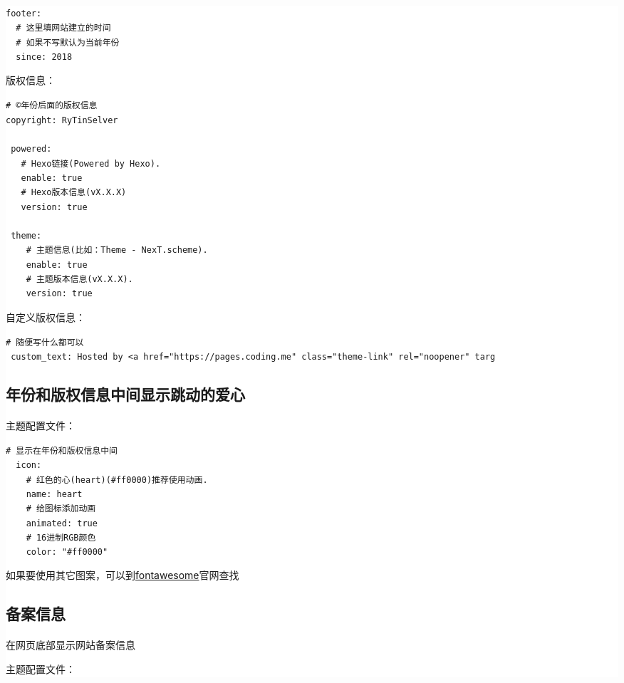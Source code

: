 
```
footer:
  # 这里填网站建立的时间
  # 如果不写默认为当前年份
  since: 2018

```
版权信息：


```
# ©️年份后面的版权信息
copyright: RyTinSelver

 powered:
   # Hexo链接(Powered by Hexo).
   enable: true
   # Hexo版本信息(vX.X.X)
   version: true

 theme:
	# 主题信息(比如：Theme - NexT.scheme).
	enable: true
	# 主题版本信息(vX.X.X).
	version: true

```
自定义版权信息：


```
# 随便写什么都可以
 custom_text: Hosted by <a href="https://pages.coding.me" class="theme-link" rel="noopener" targ
```
## 年份和版权信息中间显示跳动的爱心
主题配置文件：


```
# 显示在年份和版权信息中间
  icon:
    # 红色的心(heart)(#ff0000)推荐使用动画.
    name: heart
    # 给图标添加动画
    animated: true
    # 16进制RGB颜色
    color: "#ff0000"
```
如果要使用其它图案，可以到[fontawesome](https://fontawesome.com/v4.7.0/icons/)官网查找

## 备案信息
在网页底部显示网站备案信息

主题配置文件：
